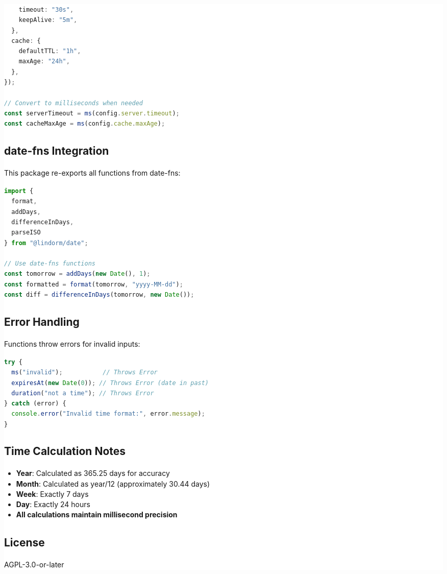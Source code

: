 ```typescript
    timeout: "30s",
    keepAlive: "5m",
  },
  cache: {
    defaultTTL: "1h",
    maxAge: "24h",
  },
});

// Convert to milliseconds when needed
const serverTimeout = ms(config.server.timeout);
const cacheMaxAge = ms(config.cache.maxAge);
```

## date-fns Integration

This package re-exports all functions from date-fns:

```typescript
import { 
  format, 
  addDays, 
  differenceInDays, 
  parseISO 
} from "@lindorm/date";

// Use date-fns functions
const tomorrow = addDays(new Date(), 1);
const formatted = format(tomorrow, "yyyy-MM-dd");
const diff = differenceInDays(tomorrow, new Date());
```

## Error Handling

Functions throw errors for invalid inputs:

```typescript
try {
  ms("invalid");           // Throws Error
  expiresAt(new Date(0)); // Throws Error (date in past)
  duration("not a time"); // Throws Error
} catch (error) {
  console.error("Invalid time format:", error.message);
}
```

## Time Calculation Notes

- **Year**: Calculated as 365.25 days for accuracy
- **Month**: Calculated as year/12 (approximately 30.44 days)
- **Week**: Exactly 7 days
- **Day**: Exactly 24 hours
- **All calculations maintain millisecond precision**

## License

AGPL-3.0-or-later
